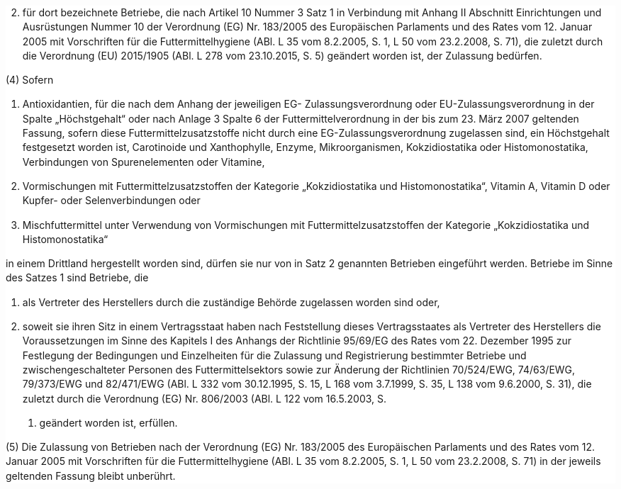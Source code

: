 
2.  für dort bezeichnete Betriebe, die nach Artikel 10 Nummer 3 Satz 1 in
    Verbindung mit Anhang II Abschnitt Einrichtungen und Ausrüstungen
    Nummer 10 der Verordnung (EG) Nr. 183/2005 des Europäischen Parlaments
    und des Rates vom 12. Januar 2005 mit Vorschriften für die
    Futtermittelhygiene (ABl. L 35 vom 8.2.2005, S. 1, L 50 vom 23.2.2008,
    S. 71), die zuletzt durch die Verordnung (EU) 2015/1905 (ABl. L 278
    vom 23.10.2015, S. 5) geändert worden ist, der Zulassung bedürfen.




(4) Sofern

1.  Antioxidantien, für die nach dem Anhang der jeweiligen EG-
    Zulassungsverordnung oder EU-Zulassungsverordnung in der Spalte
    „Höchstgehalt“ oder nach Anlage 3 Spalte 6 der Futtermittelverordnung
    in der bis zum 23. März 2007 geltenden Fassung, sofern diese
    Futtermittelzusatzstoffe nicht durch eine EG-Zulassungsverordnung
    zugelassen sind, ein Höchstgehalt festgesetzt worden ist, Carotinoide
    und Xanthophylle, Enzyme, Mikroorganismen, Kokzidiostatika oder
    Histomonostatika, Verbindungen von Spurenelementen oder Vitamine,


2.  Vormischungen mit Futtermittelzusatzstoffen der Kategorie
    „Kokzidiostatika und Histomonostatika“, Vitamin A, Vitamin D oder
    Kupfer- oder Selenverbindungen oder


3.  Mischfuttermittel unter Verwendung von Vormischungen mit
    Futtermittelzusatzstoffen der Kategorie „Kokzidiostatika und
    Histomonostatika“



in einem Drittland hergestellt worden sind, dürfen sie nur von in Satz
2 genannten Betrieben eingeführt werden. Betriebe im Sinne des Satzes
1 sind Betriebe, die

1.  als Vertreter des Herstellers durch die zuständige Behörde zugelassen
    worden sind oder,


2.  soweit sie ihren Sitz in einem Vertragsstaat haben nach Feststellung
    dieses Vertragsstaates als Vertreter des Herstellers die
    Voraussetzungen im Sinne des Kapitels I des Anhangs der Richtlinie
    95/69/EG des Rates vom 22. Dezember 1995 zur Festlegung der
    Bedingungen und Einzelheiten für die Zulassung und Registrierung
    bestimmter Betriebe und zwischengeschalteter Personen des
    Futtermittelsektors sowie zur Änderung der Richtlinien 70/524/EWG,
    74/63/EWG, 79/373/EWG und 82/471/EWG (ABl. L 332 vom 30.12.1995, S.
    15, L 168 vom 3.7.1999, S. 35, L 138 vom 9.6.2000, S. 31), die zuletzt
    durch die Verordnung (EG) Nr. 806/2003 (ABl. L 122 vom 16.5.2003, S.
    1) geändert worden ist, erfüllen.




(5) Die Zulassung von Betrieben nach der Verordnung (EG) Nr. 183/2005
des Europäischen Parlaments und des Rates vom 12. Januar 2005 mit
Vorschriften für die Futtermittelhygiene (ABl. L 35 vom 8.2.2005, S.
1, L 50 vom 23.2.2008, S. 71) in der jeweils geltenden Fassung bleibt
unberührt.
